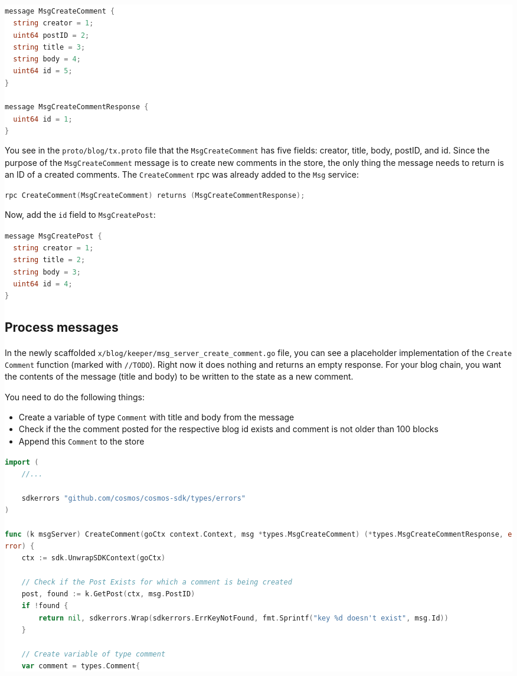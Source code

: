 ```go
message MsgCreateComment {
  string creator = 1;
  uint64 postID = 2;
  string title = 3;
  string body = 4;
  uint64 id = 5;
}

message MsgCreateCommentResponse {
  uint64 id = 1;
}
```

 You see in the `proto/blog/tx.proto` file that the `MsgCreateComment` has five fields: creator, title, body, postID, and id. Since the purpose of the `MsgCreateComment` message is to create new comments in the store, the only thing the message needs to return is an ID of a created comments. The `CreateComment` rpc was already added to the `Msg` service:

```go
rpc CreateComment(MsgCreateComment) returns (MsgCreateCommentResponse);
```

Now, add the `id` field to `MsgCreatePost`: 

```go
message MsgCreatePost {
  string creator = 1;
  string title = 2;
  string body = 3;
  uint64 id = 4;
}
```

## Process messages

In the newly scaffolded `x/blog/keeper/msg_server_create_comment.go` file, you can see a placeholder implementation of the `CreateComment` function (marked with `//TODO`). Right now it does nothing and returns an empty response. For your blog chain, you want the contents of the message (title and body) to be written to the state as a new comment.

You need to do the following things:

* Create a variable of type `Comment` with title and body from the message
* Check if the the comment posted for the respective blog id exists and comment is not older than 100 blocks
* Append this `Comment` to the store

```go
import (
    //...

    sdkerrors "github.com/cosmos/cosmos-sdk/types/errors"
)

func (k msgServer) CreateComment(goCtx context.Context, msg *types.MsgCreateComment) (*types.MsgCreateCommentResponse, error) {
	ctx := sdk.UnwrapSDKContext(goCtx)
	
	// Check if the Post Exists for which a comment is being created
	post, found := k.GetPost(ctx, msg.PostID)
	if !found {
		return nil, sdkerrors.Wrap(sdkerrors.ErrKeyNotFound, fmt.Sprintf("key %d doesn't exist", msg.Id))
	}

	// Create variable of type comment
	var comment = types.Comment{
```